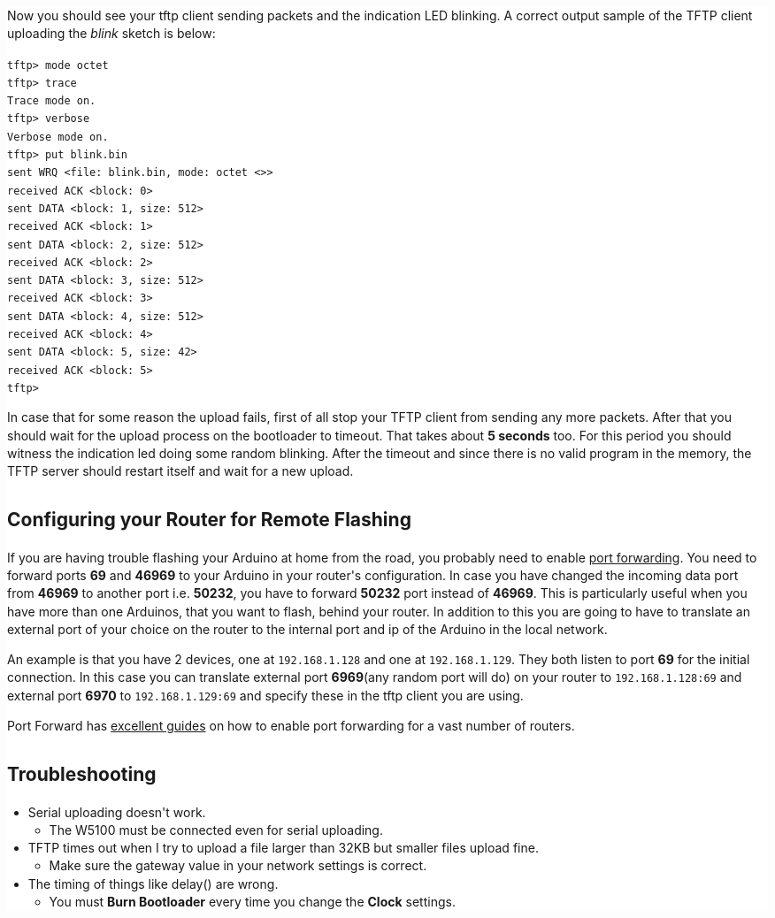 Now you should see your tftp client sending packets and the indication LED blinking. A correct output sample of the TFTP client uploading the *blink* sketch is below:
```
tftp> mode octet
tftp> trace
Trace mode on.
tftp> verbose
Verbose mode on.
tftp> put blink.bin
sent WRQ <file: blink.bin, mode: octet <>>
received ACK <block: 0>
sent DATA <block: 1, size: 512>
received ACK <block: 1>
sent DATA <block: 2, size: 512>
received ACK <block: 2>
sent DATA <block: 3, size: 512>
received ACK <block: 3>
sent DATA <block: 4, size: 512>
received ACK <block: 4>
sent DATA <block: 5, size: 42>
received ACK <block: 5>
tftp>
```
In case that for some reason the upload fails, first of all stop your TFTP client from sending any more packets. After that you should wait for the upload process on the bootloader to timeout. That takes about **5 seconds** too. For this period you should witness the indication led doing some random blinking. After the timeout and since there is no valid program in the memory, the TFTP server should restart itself and wait for a new upload.


<a id="router"></a>
## Configuring your Router for Remote Flashing
If you are having trouble flashing your Arduino at home from the road, you probably need to enable [port forwarding](http://en.wikipedia.org/wiki/Port_forwarding). You need to forward ports **69** and **46969** to your Arduino in your router's configuration. In case you have changed the incoming data port from **46969** to another port i.e. **50232**, you have to forward **50232** port instead of **46969**. This is particularly useful when you have more than one Arduinos, that you want to flash, behind your router. In addition to this you are going to have to translate an external port of your choice on the router to the internal port and ip of the Arduino in the local network.

An example is that you have 2 devices, one at `192.168.1.128` and one at `192.168.1.129`. They both listen to port **69** for the initial connection. In this case you can translate external port **6969**(any random port will do) on your router to `192.168.1.128:69` and external port **6970** to `192.168.1.129:69` and specify these in the tftp client you are using.

Port Forward has [excellent guides](http://portforward.com/english/routers/port_forwarding) on how to enable port forwarding for a vast number of routers.


<a id="troubleshooting"></a>
## Troubleshooting
* Serial uploading doesn't work.
  * The W5100 must be connected even for serial uploading.
* TFTP times out when I try to upload a file larger than 32KB but smaller files upload fine.
  * Make sure the gateway value in your network settings is correct.
* The timing of things like delay() are wrong.
  * You must **Burn Bootloader** every time you change the **Clock** settings.
